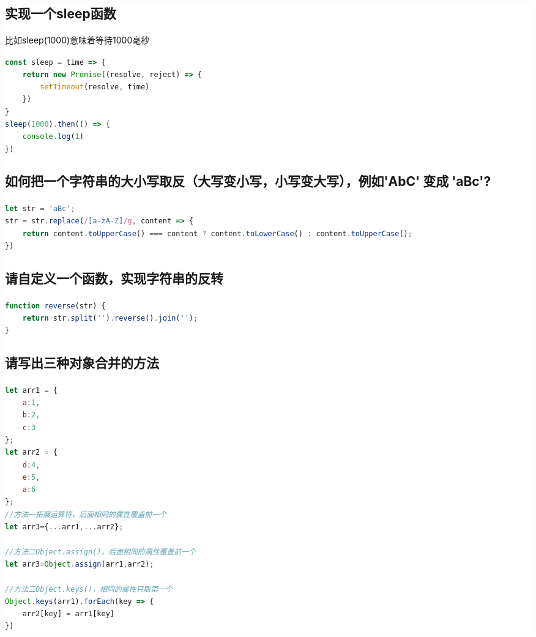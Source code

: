 ## 实现一个sleep函数

比如sleep(1000)意味着等待1000毫秒

```javascript
const sleep = time => {
    return new Promise((resolve, reject) => {
        setTimeout(resolve, time)
    })
}
sleep(1000).then(() => {
    console.log(1)
})
```

## 如何把一个字符串的大小写取反（大写变小写，小写变大写），例如'AbC' 变成 'aBc'?

```javascript
let str = 'aBc';
str = str.replace(/[a-zA-Z]/g, content => {
    return content.toUpperCase() === content ? content.toLowerCase() : content.toUpperCase();
})
```

## 请自定义一个函数，实现字符串的反转

```javascript
function reverse(str) {
    return str.split('').reverse().join('');
}
```

## 请写出三种对象合并的方法

```javascript
let arr1 = {
    a:1,
    b:2,
    c:3
};
let arr2 = {
    d:4,
    e:5,
    a:6
};
//方法一拓展运算符，后面相同的属性覆盖前一个
let arr3={...arr1,...arr2};

//方法二Object.assign()，后面相同的属性覆盖前一个
let arr3=Object.assign(arr1,arr2);

//方法三Object.keys()，相同的属性只取第一个
Object.keys(arr1).forEach(key => {
    arr2[key] = arr1[key]
})
```
